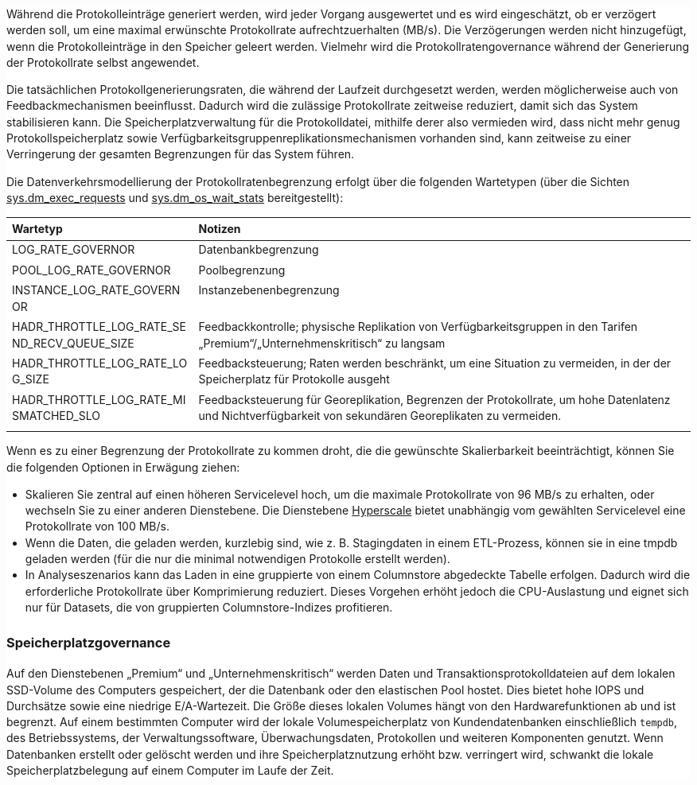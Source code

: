 Während die Protokolleinträge generiert werden, wird jeder Vorgang ausgewertet und es wird eingeschätzt, ob er verzögert werden soll, um eine maximal erwünschte Protokollrate aufrechtzuerhalten (MB/s). Die Verzögerungen werden nicht hinzugefügt, wenn die Protokolleinträge in den Speicher geleert werden. Vielmehr wird die Protokollratengovernance während der Generierung der Protokollrate selbst angewendet.

Die tatsächlichen Protokollgenerierungsraten, die während der Laufzeit durchgesetzt werden, werden möglicherweise auch von Feedbackmechanismen beeinflusst. Dadurch wird die zulässige Protokollrate zeitweise reduziert, damit sich das System stabilisieren kann. Die Speicherplatzverwaltung für die Protokolldatei, mithilfe derer also vermieden wird, dass nicht mehr genug Protokollspeicherplatz sowie Verfügbarkeitsgruppenreplikationsmechanismen vorhanden sind, kann zeitweise zu einer Verringerung der gesamten Begrenzungen für das System führen.

Die Datenverkehrsmodellierung der Protokollratenbegrenzung erfolgt über die folgenden Wartetypen (über die Sichten [sys.dm_exec_requests](/sql/relational-databases/system-dynamic-management-views/sys-dm-exec-requests-transact-sql) und [sys.dm_os_wait_stats](/sql/relational-databases/system-dynamic-management-views/sys-dm-os-wait-stats-transact-sql) bereitgestellt):

| Wartetyp | Notizen |
| :--- | :--- |
| LOG_RATE_GOVERNOR | Datenbankbegrenzung |
| POOL_LOG_RATE_GOVERNOR | Poolbegrenzung |
| INSTANCE_LOG_RATE_GOVERNOR | Instanzebenenbegrenzung |  
| HADR_THROTTLE_LOG_RATE_SEND_RECV_QUEUE_SIZE | Feedbackkontrolle; physische Replikation von Verfügbarkeitsgruppen in den Tarifen „Premium“/„Unternehmenskritisch“ zu langsam |  
| HADR_THROTTLE_LOG_RATE_LOG_SIZE | Feedbacksteuerung; Raten werden beschränkt, um eine Situation zu vermeiden, in der der Speicherplatz für Protokolle ausgeht |
| HADR_THROTTLE_LOG_RATE_MISMATCHED_SLO | Feedbacksteuerung für Georeplikation, Begrenzen der Protokollrate, um hohe Datenlatenz und Nichtverfügbarkeit von sekundären Georeplikaten zu vermeiden.|
|||

Wenn es zu einer Begrenzung der Protokollrate zu kommen droht, die die gewünschte Skalierbarkeit beeinträchtigt, können Sie die folgenden Optionen in Erwägung ziehen:

- Skalieren Sie zentral auf einen höheren Servicelevel hoch, um die maximale Protokollrate von 96 MB/s zu erhalten, oder wechseln Sie zu einer anderen Dienstebene. Die Dienstebene [Hyperscale](service-tier-hyperscale.md) bietet unabhängig vom gewählten Servicelevel eine Protokollrate von 100 MB/s.
- Wenn die Daten, die geladen werden, kurzlebig sind, wie z. B. Stagingdaten in einem ETL-Prozess, können sie in eine tmpdb geladen werden (für die nur die minimal notwendigen Protokolle erstellt werden).
- In Analyseszenarios kann das Laden in eine gruppierte von einem Columnstore abgedeckte Tabelle erfolgen. Dadurch wird die erforderliche Protokollrate über Komprimierung reduziert. Dieses Vorgehen erhöht jedoch die CPU-Auslastung und eignet sich nur für Datasets, die von gruppierten Columnstore-Indizes profitieren.

### <a name="storage-space-governance"></a>Speicherplatzgovernance

Auf den Dienstebenen „Premium“ und „Unternehmenskritisch“ werden Daten und Transaktionsprotokolldateien auf dem lokalen SSD-Volume des Computers gespeichert, der die Datenbank oder den elastischen Pool hostet. Dies bietet hohe IOPS und Durchsätze sowie eine niedrige E/A-Wartezeit. Die Größe dieses lokalen Volumes hängt von den Hardwarefunktionen ab und ist begrenzt. Auf einem bestimmten Computer wird der lokale Volumespeicherplatz von Kundendatenbanken einschließlich `tempdb`, des Betriebssystems, der Verwaltungssoftware, Überwachungsdaten, Protokollen und weiteren Komponenten genutzt. Wenn Datenbanken erstellt oder gelöscht werden und ihre Speicherplatznutzung erhöht bzw. verringert wird, schwankt die lokale Speicherplatzbelegung auf einem Computer im Laufe der Zeit. 
